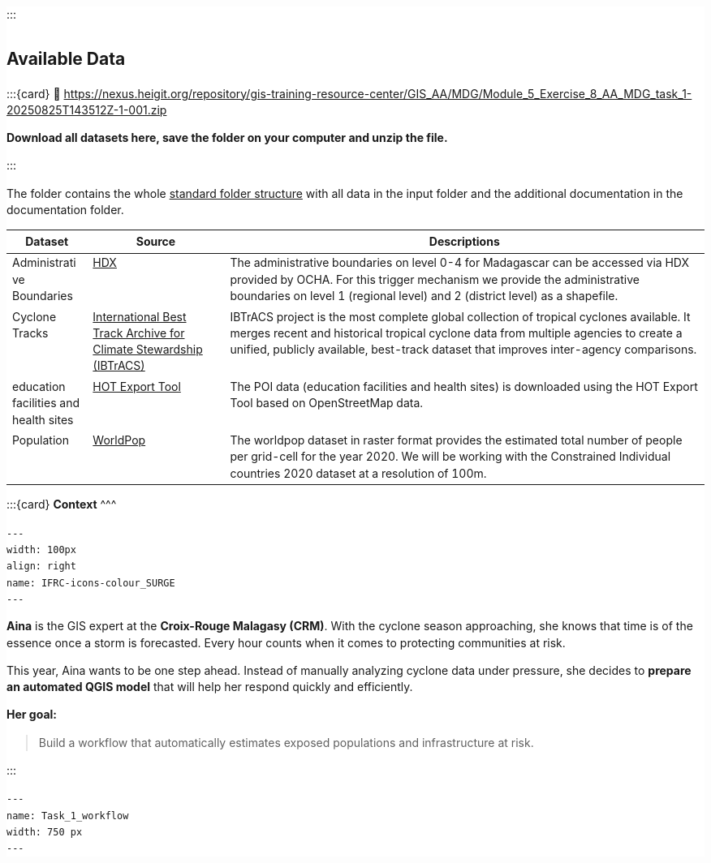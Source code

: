 :::

## Available Data

:::{card}
:link: https://nexus.heigit.org/repository/gis-training-resource-center/GIS_AA/MDG/Module_5_Exercise_8_AA_MDG_task_1-20250825T143512Z-1-001.zip


__Download all datasets here, save the folder on your computer and unzip the file.__ 

:::



The folder contains the whole [standard folder structure](/content/Wiki/en_qgis_projects_folder_structure_wiki.md#standard-folder-structure) with all data in the input folder and the additional documentation in the documentation folder.

| Dataset| Source | Descriptions |
| ----- | --- | --- |
| Administrative Boundaries | [HDX](https://data.humdata.org/dataset/cod-ab-mdg) | The administrative boundaries on level 0-4 for Madagascar can be accessed via HDX provided by OCHA. For this trigger mechanism we provide the administrative boundaries on level 1 (regional level) and 2 (district level) as a shapefile. |
| Cyclone Tracks | [International Best Track Archive for Climate Stewardship (IBTrACS)](https://www.ncei.noaa.gov/products/international-best-track-archive)  | IBTrACS project is the most complete global collection of tropical cyclones available. It merges recent and historical tropical cyclone data from multiple agencies to create a unified, publicly available, best-track dataset that improves inter-agency comparisons.  |
| education facilities and health sites| [HOT Export Tool](https://export.hotosm.org/vi/v3/exports/new/describe) | The POI data (education facilities and health sites) is downloaded using the HOT Export Tool based on OpenStreetMap data. |
| Population | [WorldPop](https://hub.worldpop.org/geodata/summary?id=49646) | The worldpop dataset in raster format provides the estimated total number of people per grid-cell for the year 2020. We will be working with the Constrained Individual countries 2020 dataset at a resolution of 100m. |




:::{card} 
__Context__
^^^

```{figure} /fig/IFRC-icons-colour_SURGE.png
---
width: 100px
align: right
name: IFRC-icons-colour_SURGE
---
```

**Aina** is the GIS expert at the **Croix-Rouge Malagasy (CRM)**. With the cyclone season approaching, she knows that time is of the essence once a storm is forecasted. Every hour counts when it comes to protecting communities at risk.

This year, Aina wants to be one step ahead. Instead of manually analyzing cyclone data under pressure, she decides to **prepare an automated QGIS model** that will help her respond quickly and efficiently.

**Her goal:**  
> Build a workflow that automatically estimates exposed populations and infrastructure at risk.

:::

```{figure} /fig/Module_7/en_ex_m7_cylone_automatisation.drawio.png
---
name: Task_1_workflow
width: 750 px
---

```
